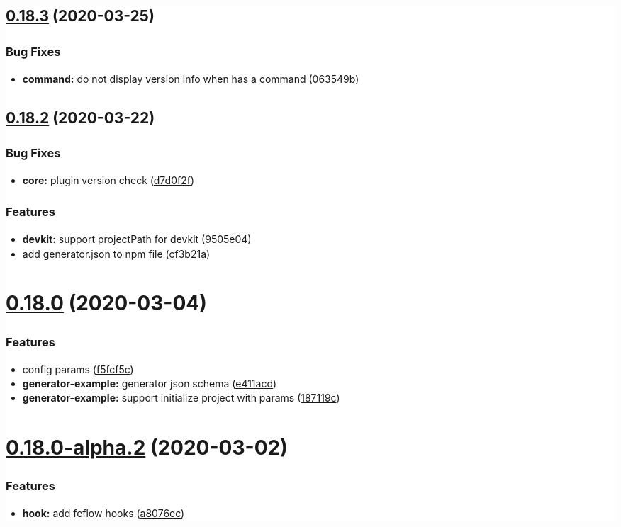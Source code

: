 

## [0.18.3](https://github.com/Tencent/feflow/compare/v0.18.2...v0.18.3) (2020-03-25)


### Bug Fixes

* **command:** do not display version info when has a command ([063549b](https://github.com/Tencent/feflow/commit/063549bac8405f7c96b67f12b3bd36efc8c4a3d0))



## [0.18.2](https://github.com/Tencent/feflow/compare/v0.18.1...v0.18.2) (2020-03-22)


### Bug Fixes

* **core:** plugin version check ([d7d0f2f](https://github.com/Tencent/feflow/commit/d7d0f2f221365a2a33e27d29e87746709fb81984))


### Features

* **devkit:** support projectPath for devkit ([9505e04](https://github.com/Tencent/feflow/commit/9505e04ceea326495138982f0e2cba8b8cf20c2d))
* add generator.json to npm file ([cf3b21a](https://github.com/Tencent/feflow/commit/cf3b21aaf7875dfae2a74f5e8131287fa9a35435))



# [0.18.0](https://github.com/Tencent/feflow/compare/v0.18.0-alpha.2...v0.18.0) (2020-03-04)


### Features

* config params ([f5fcf5c](https://github.com/Tencent/feflow/commit/f5fcf5c8720f6df21930f0817922e12ee2fab39c))
* **generator-example:** generator json schema ([e411acd](https://github.com/Tencent/feflow/commit/e411acd83b73b8dd3eaef0be451f1de8ec27ad6e))
* **generator-example:** support initialize project with params ([187119c](https://github.com/Tencent/feflow/commit/187119c87834078392eac77e073602c4211fa54e))



# [0.18.0-alpha.2](https://github.com/Tencent/feflow/compare/v0.18.0-alpha.1...v0.18.0-alpha.2) (2020-03-02)


### Features

* **hook:** add feflow hooks ([a8076ec](https://github.com/Tencent/feflow/commit/a8076ece163013892ad9a6762f81e046275a2196))
